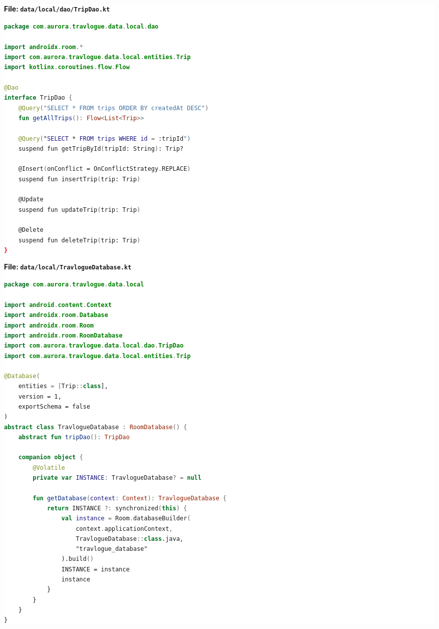 **File: `data/local/dao/TripDao.kt`**
```kotlin
package com.aurora.travlogue.data.local.dao

import androidx.room.*
import com.aurora.travlogue.data.local.entities.Trip
import kotlinx.coroutines.flow.Flow

@Dao
interface TripDao {
    @Query("SELECT * FROM trips ORDER BY createdAt DESC")
    fun getAllTrips(): Flow<List<Trip>>
    
    @Query("SELECT * FROM trips WHERE id = :tripId")
    suspend fun getTripById(tripId: String): Trip?
    
    @Insert(onConflict = OnConflictStrategy.REPLACE)
    suspend fun insertTrip(trip: Trip)
    
    @Update
    suspend fun updateTrip(trip: Trip)
    
    @Delete
    suspend fun deleteTrip(trip: Trip)
}
```

**File: `data/local/TravlogueDatabase.kt`**
```kotlin
package com.aurora.travlogue.data.local

import android.content.Context
import androidx.room.Database
import androidx.room.Room
import androidx.room.RoomDatabase
import com.aurora.travlogue.data.local.dao.TripDao
import com.aurora.travlogue.data.local.entities.Trip

@Database(
    entities = [Trip::class], 
    version = 1,
    exportSchema = false
)
abstract class TravlogueDatabase : RoomDatabase() {
    abstract fun tripDao(): TripDao
    
    companion object {
        @Volatile
        private var INSTANCE: TravlogueDatabase? = null
        
        fun getDatabase(context: Context): TravlogueDatabase {
            return INSTANCE ?: synchronized(this) {
                val instance = Room.databaseBuilder(
                    context.applicationContext,
                    TravlogueDatabase::class.java,
                    "travlogue_database"
                ).build()
                INSTANCE = instance
                instance
            }
        }
    }
}
```
